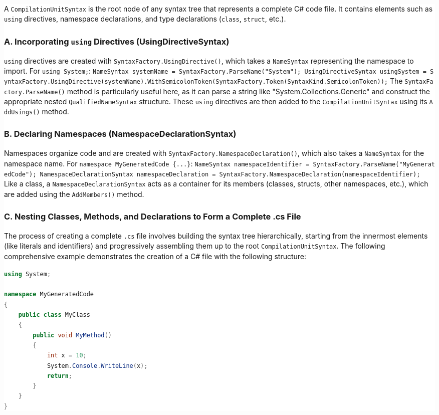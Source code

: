 A `CompilationUnitSyntax` is the root node of any syntax tree that represents a complete C\# code file. It contains elements such as `using` directives, namespace declarations, and type declarations (`class`, `struct`, etc.).

<div id="using-directives"/>

### A. Incorporating `using` Directives (UsingDirectiveSyntax)

`using` directives are created with `SyntaxFactory.UsingDirective()`, which takes a `NameSyntax` representing the namespace to import. For `using System;`: `NameSyntax systemName = SyntaxFactory.ParseName("System"); UsingDirectiveSyntax usingSystem = SyntaxFactory.UsingDirective(systemName).WithSemicolonToken(SyntaxFactory.Token(SyntaxKind.SemicolonToken));`
The `SyntaxFactory.ParseName()` method is particularly useful here, as it can parse a string like "System.Collections.Generic" and construct the appropriate nested `QualifiedNameSyntax` structure. These `using` directives are then added to the `CompilationUnitSyntax` using its `AddUsings()` method.

<div id="declaring-namespaces"/>

### B. Declaring Namespaces (NamespaceDeclarationSyntax)

Namespaces organize code and are created with `SyntaxFactory.NamespaceDeclaration()`, which also takes a `NameSyntax` for the namespace name. For `namespace MyGeneratedCode {...}`: `NameSyntax namespaceIdentifier = SyntaxFactory.ParseName("MyGeneratedCode"); NamespaceDeclarationSyntax namespaceDeclaration = SyntaxFactory.NamespaceDeclaration(namespaceIdentifier);`
Like a class, a `NamespaceDeclarationSyntax` acts as a container for its members (classes, structs, other namespaces, etc.), which are added using the `AddMembers()` method.

<div id="nesting-complete-file"/>

### C. Nesting Classes, Methods, and Declarations to Form a Complete .cs File

The process of creating a complete `.cs` file involves building the syntax tree hierarchically, starting from the innermost elements (like literals and identifiers) and progressively assembling them up to the root `CompilationUnitSyntax`.
The following comprehensive example demonstrates the creation of a C\# file with the following structure:

```csharp
using System;

namespace MyGeneratedCode
{
    public class MyClass
    {
        public void MyMethod()
        {
            int x = 10;
            System.Console.WriteLine(x);
            return;
        }
    }
}
````
